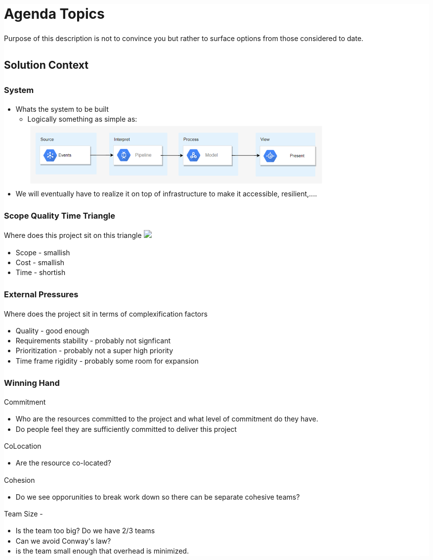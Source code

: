 # Agenda Topics

Purpose of this description is not to convince you but rather to surface options from those considered to date.

## Solution Context 
### System
- Whats the system to be built
    - Logically something as simple as: <img src="./images/System-Level0-HighLevel.PNG" width="600" />
- We will eventually have to realize it on top of infrastructure to make it accessible, resilient,....

###  Scope Quality Time Triangle

Where does this project sit on this triangle
<img src="./images/ScopeQualityTime.PNG" width="100" />
- Scope - smallish
- Cost - smallish
- Time - shortish

### External Pressures
Where does the project sit in terms of complexification factors
- Quality - good enough
- Requirements stability - probably not signficant
- Prioritization - probably not a super high priority
- Time frame rigidity - probably some room for expansion

### Winning Hand
Commitment 
- Who are the resources committed to the project and what level of commitment do they have.
- Do people feel they are sufficiently committed to deliver this project

CoLocation
- Are the resource co-located?

Cohesion
- Do we see opporunities to break work down so there can be separate cohesive teams?

Team Size - 
- Is the team too big?  Do we have 2/3 teams
- Can we avoid Conway's law?
-  is the team small enough that overhead is minimized.
